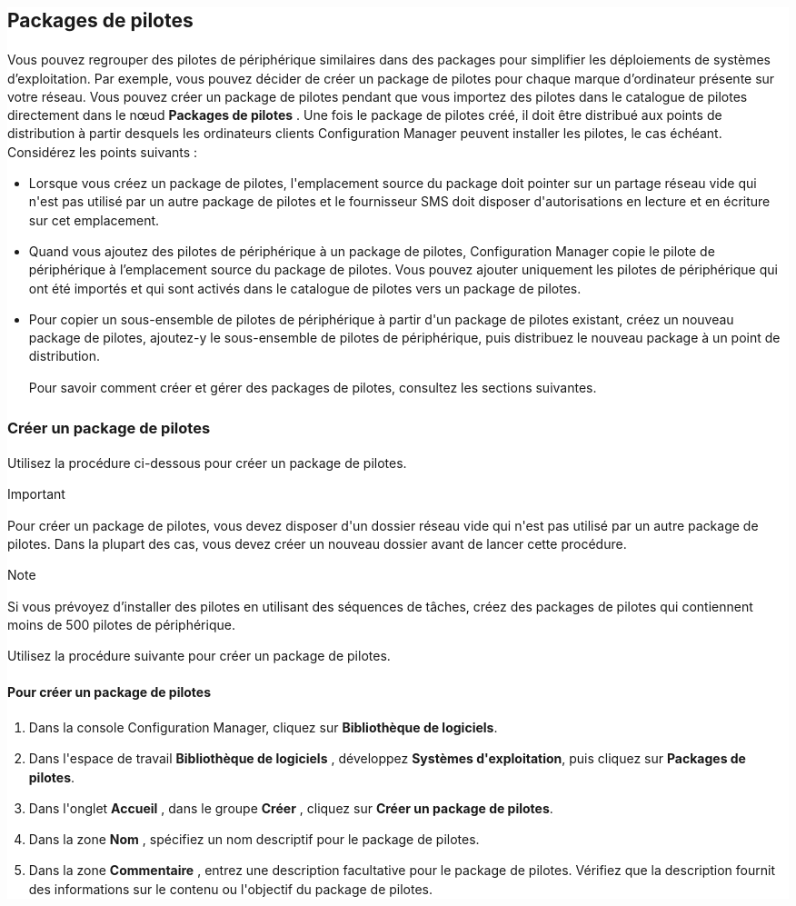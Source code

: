 ##  <a name="BKMK_ManagingDriverPackages"></a> Packages de pilotes  
 Vous pouvez regrouper des pilotes de périphérique similaires dans des packages pour simplifier les déploiements de systèmes d’exploitation. Par exemple, vous pouvez décider de créer un package de pilotes pour chaque marque d’ordinateur présente sur votre réseau. Vous pouvez créer un package de pilotes pendant que vous importez des pilotes dans le catalogue de pilotes directement dans le nœud **Packages de pilotes** . Une fois le package de pilotes créé, il doit être distribué aux points de distribution à partir desquels les ordinateurs clients Configuration Manager peuvent installer les pilotes, le cas échéant. Considérez les points suivants :  

- Lorsque vous créez un package de pilotes, l'emplacement source du package doit pointer sur un partage réseau vide qui n'est pas utilisé par un autre package de pilotes et le fournisseur SMS doit disposer d'autorisations en lecture et en écriture sur cet emplacement.  

- Quand vous ajoutez des pilotes de périphérique à un package de pilotes, Configuration Manager copie le pilote de périphérique à l’emplacement source du package de pilotes. Vous pouvez ajouter uniquement les pilotes de périphérique qui ont été importés et qui sont activés dans le catalogue de pilotes vers un package de pilotes.  

- Pour copier un sous-ensemble de pilotes de périphérique à partir d'un package de pilotes existant, créez un nouveau package de pilotes, ajoutez-y le sous-ensemble de pilotes de périphérique, puis distribuez le nouveau package à un point de distribution.  

  Pour savoir comment créer et gérer des packages de pilotes, consultez les sections suivantes.  

###  <a name="CreatingDriverPackages"></a> Créer un package de pilotes  
 Utilisez la procédure ci-dessous pour créer un package de pilotes.  

> [!IMPORTANT]  
>  Pour créer un package de pilotes, vous devez disposer d'un dossier réseau vide qui n'est pas utilisé par un autre package de pilotes. Dans la plupart des cas, vous devez créer un nouveau dossier avant de lancer cette procédure.  

> [!NOTE]  
>  Si vous prévoyez d’installer des pilotes en utilisant des séquences de tâches, créez des packages de pilotes qui contiennent moins de 500 pilotes de périphérique.  

 Utilisez la procédure suivante pour créer un package de pilotes.  

#### <a name="to-create-a-driver-package"></a>Pour créer un package de pilotes  

1. Dans la console Configuration Manager, cliquez sur **Bibliothèque de logiciels**.  

2. Dans l'espace de travail **Bibliothèque de logiciels** , développez **Systèmes d'exploitation**, puis cliquez sur **Packages de pilotes**.  

3. Dans l'onglet **Accueil** , dans le groupe **Créer** , cliquez sur **Créer un package de pilotes**.  

4. Dans la zone **Nom** , spécifiez un nom descriptif pour le package de pilotes.  

5. Dans la zone **Commentaire** , entrez une description facultative pour le package de pilotes. Vérifiez que la description fournit des informations sur le contenu ou l'objectif du package de pilotes.  
